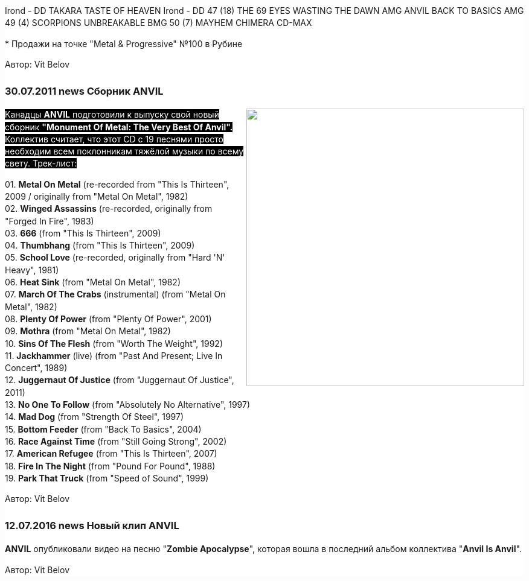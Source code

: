 <TD>Irond - DD</TD></TR>
<TR style="HEIGHT: 12.75pt" height=17>
<TD height=17></TD>
<TD>TAKARA</TD>
<TD>TASTE OF HEAVEN</TD>
<TD>Irond - DD</TD></TR>
<TR style="HEIGHT: 12.75pt" height=17>
<TD height=17>47 (18)</TD>
<TD>THE 69 EYES</TD>
<TD>WASTING THE DAWN</TD>
<TD>AMG</TD></TR>
<TR style="HEIGHT: 12.75pt" height=17>
<TD height=17></TD>
<TD>ANVIL</TD>
<TD>BACK TO BASICS</TD>
<TD>AMG</TD></TR>
<TR style="HEIGHT: 12.75pt" height=17>
<TD height=17>49 (4)</TD>
<TD>SCORPIONS</TD>
<TD>UNBREAKABLE</TD>
<TD>BMG</TD></TR>
<TR style="HEIGHT: 12.75pt" height=17>
<TD height=17>50 (7)</TD>
<TD width=232>MAYHEM</TD>
<TD width=237>CHIMERA</TD>
<TD width=64>CD-MAX</TD></TR></TBODY></TABLE>
<P>* Продажи на точке "Metal & Progressive" №100 в Рубине</P>
Автор: Vit Belov

### 30.07.2011 news Сборник ANVIL

<P><FONT style="BACKGROUND-COLOR: #000000" color=#ffffff><IMG height=460 alt="" hspace=0 src="/images/news_rus/2011.07/20357.jpg" width=460 align=right border=0>Канадцы <STRONG>ANVIL</STRONG> подготовили к выпуску свой новый сборник <STRONG>"Monument Of Metal: The Very Best Of Anvil". </STRONG>Коллектив считает, что этот CD с 19 песнями просто необходим всем поклонникам тяжёлой музыки по всему свету. Трек-лист:</FONT></P>
<P>01. <B>Metal On Metal</B> (re-recorded from "This Is Thirteen", 2009 / originally from "Metal On Metal", 1982) <BR>02. <B>Winged Assassins</B> (re-recorded, originally from "Forged In Fire", 1983) <BR>03. <B>666</B> (from "This Is Thirteen", 2009) <BR>04. <B>Thumbhang</B> (from "This Is Thirteen", 2009) <BR>05. <B>School Love</B> (re-recorded, originally from "Hard 'N' Heavy", 1981) <BR>06. <B>Heat Sink</B> (from "Metal On Metal", 1982) <BR>07. <B>March Of The Crabs</B> (instrumental) (from "Metal On Metal", 1982) <BR>08. <B>Plenty Of Power</B> (from "Plenty Of Power", 2001) <BR>09. <B>Mothra</B> (from "Metal On Metal", 1982) <BR>10. <B>Sins Of The Flesh</B> (from "Worth The Weight", 1992) <BR>11. <B>Jackhammer</B> (live) (from "Past And Present; Live In Concert", 1989) <BR>12. <B>Juggernaut Of Justice</B> (from "Juggernaut Of Justice", 2011) <BR>13. <B>No One To Follow</B> (from "Absolutely No Alternative", 1997) <BR>14. <B>Mad Dog</B> (from "Strength Of Steel", 1997) <BR>15. <B>Bottom Feeder</B> (from "Back To Basics", 2004) <BR>16. <B>Race Against Time</B> (from "Still Going Strong", 2002) <BR>17. <B>American Refugee</B> (from "This Is Thirteen", 2007) <BR>18. <B>Fire In The Night</B> (from "Pound For Pound", 1988) <BR>19. <B>Park That Truck</B> (from "Speed of Sound", 1999)</P>
Автор: Vit Belov

### 12.07.2016 news Новый клип ANVIL

<p><strong>ANVIL</strong> опубликовали видео на песню "<strong>Zombie Apocalypse</strong>", которая вошла в последний альбом коллектива "<strong>Anvil Is Anvil</strong>".</p><p><center><iframe width="600" height="400" src="https://www.youtube.com/embed/2uFlEqYGkRU" frameborder="0" allowfullscreen=""></iframe><p></p></center>
Автор: Vit Belov

